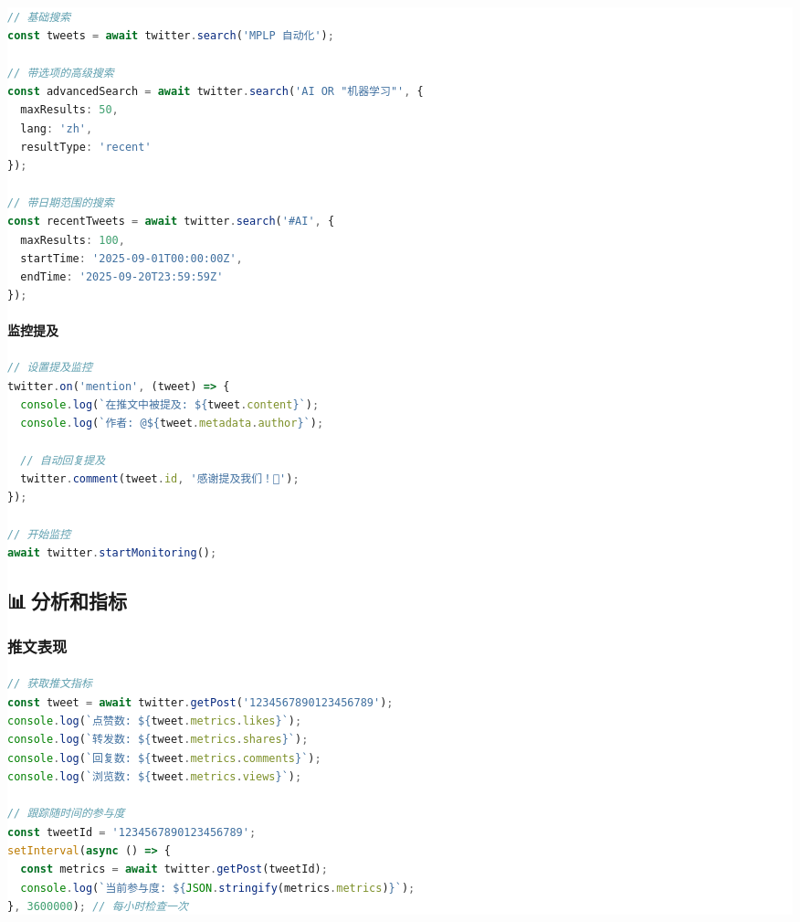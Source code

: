 ```typescript
// 基础搜索
const tweets = await twitter.search('MPLP 自动化');

// 带选项的高级搜索
const advancedSearch = await twitter.search('AI OR "机器学习"', {
  maxResults: 50,
  lang: 'zh',
  resultType: 'recent'
});

// 带日期范围的搜索
const recentTweets = await twitter.search('#AI', {
  maxResults: 100,
  startTime: '2025-09-01T00:00:00Z',
  endTime: '2025-09-20T23:59:59Z'
});
```

#### **监控提及**

```typescript
// 设置提及监控
twitter.on('mention', (tweet) => {
  console.log(`在推文中被提及: ${tweet.content}`);
  console.log(`作者: @${tweet.metadata.author}`);
  
  // 自动回复提及
  twitter.comment(tweet.id, '感谢提及我们！🙏');
});

// 开始监控
await twitter.startMonitoring();
```

## 📊 **分析和指标**

### **推文表现**

```typescript
// 获取推文指标
const tweet = await twitter.getPost('1234567890123456789');
console.log(`点赞数: ${tweet.metrics.likes}`);
console.log(`转发数: ${tweet.metrics.shares}`);
console.log(`回复数: ${tweet.metrics.comments}`);
console.log(`浏览数: ${tweet.metrics.views}`);

// 跟踪随时间的参与度
const tweetId = '1234567890123456789';
setInterval(async () => {
  const metrics = await twitter.getPost(tweetId);
  console.log(`当前参与度: ${JSON.stringify(metrics.metrics)}`);
}, 3600000); // 每小时检查一次
```
